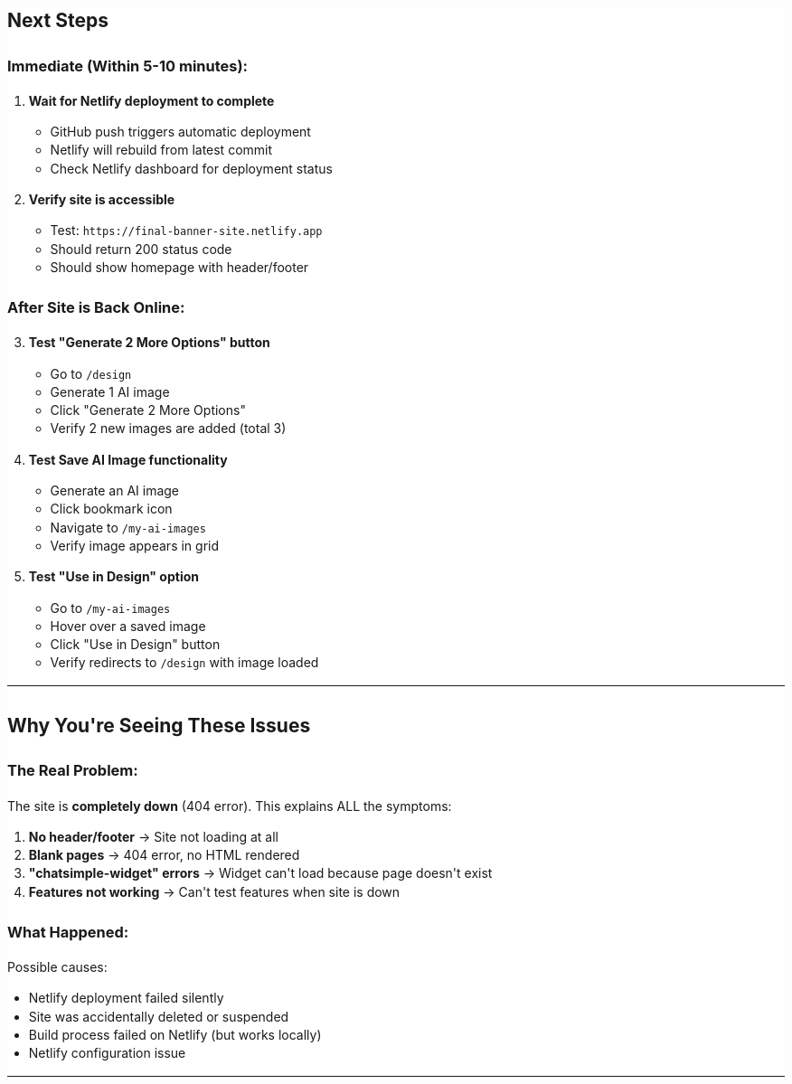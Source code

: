 
## Next Steps

### Immediate (Within 5-10 minutes):
1. **Wait for Netlify deployment to complete**
   - GitHub push triggers automatic deployment
   - Netlify will rebuild from latest commit
   - Check Netlify dashboard for deployment status

2. **Verify site is accessible**
   - Test: `https://final-banner-site.netlify.app`
   - Should return 200 status code
   - Should show homepage with header/footer

### After Site is Back Online:
3. **Test "Generate 2 More Options" button**
   - Go to `/design`
   - Generate 1 AI image
   - Click "Generate 2 More Options"
   - Verify 2 new images are added (total 3)

4. **Test Save AI Image functionality**
   - Generate an AI image
   - Click bookmark icon
   - Navigate to `/my-ai-images`
   - Verify image appears in grid

5. **Test "Use in Design" option**
   - Go to `/my-ai-images`
   - Hover over a saved image
   - Click "Use in Design" button
   - Verify redirects to `/design` with image loaded

---

## Why You're Seeing These Issues

### The Real Problem:
The site is **completely down** (404 error). This explains ALL the symptoms:

1. **No header/footer** → Site not loading at all
2. **Blank pages** → 404 error, no HTML rendered
3. **"chatsimple-widget" errors** → Widget can't load because page doesn't exist
4. **Features not working** → Can't test features when site is down

### What Happened:
Possible causes:
- Netlify deployment failed silently
- Site was accidentally deleted or suspended
- Build process failed on Netlify (but works locally)
- Netlify configuration issue

---